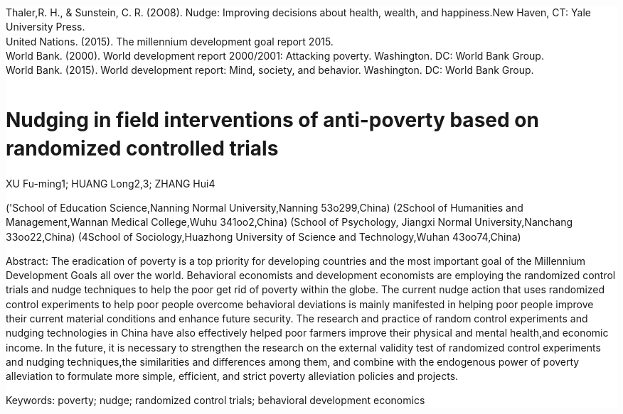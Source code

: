 Thaler,R. H., & Sunstein, C. R. (2O08). Nudge: Improving decisions about health, wealth, and happiness.New Haven, CT: Yale University Press.   
United Nations. (2015). The millennium development goal report 2015.   
World Bank. (2000). World development report 2000/2001: Attacking poverty. Washington. DC: World Bank Group.   
World Bank. (2015). World development report: Mind, society, and behavior. Washington. DC: World Bank Group.

# Nudging in field interventions of anti-poverty based on randomized controlled trials

XU Fu-ming1; HUANG Long2,3; ZHANG Hui4

('School of Education Science,Nanning Normal University,Nanning 53o299,China) (2School of Humanities and Management,Wannan Medical College,Wuhu 341oo2,China) (School of Psychology, Jiangxi Normal University,Nanchang 33oo22,China) (4School of Sociology,Huazhong University of Science and Technology,Wuhan 43oo74,China)

Abstract: The eradication of poverty is a top priority for developing countries and the most important goal of the Millennium Development Goals all over the world. Behavioral economists and development economists are employing the randomized control trials and nudge techniques to help the poor get rid of poverty within the globe. The current nudge action that uses randomized control experiments to help poor people overcome behavioral deviations is mainly manifested in helping poor people improve their current material conditions and enhance future security. The research and practice of random control experiments and nudging technologies in China have also effectively helped poor farmers improve their physical and mental health,and economic income. In the future, it is necessary to strengthen the research on the external validity test of randomized control experiments and nudging techniques,the similarities and differences among them, and combine with the endogenous power of poverty alleviation to formulate more simple, efficient, and strict poverty alleviation policies and projects.

Keywords: poverty; nudge; randomized control trials; behavioral development economics